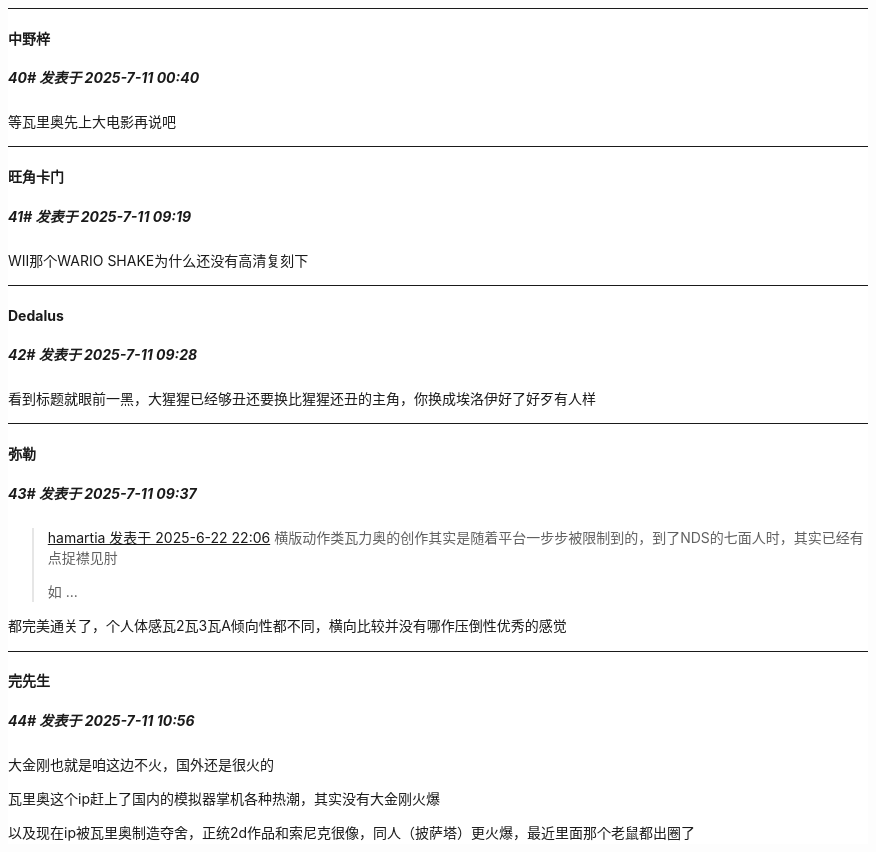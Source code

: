 *****

####  中野梓  
##### 40#       发表于 2025-7-11 00:40

等瓦里奥先上大电影再说吧


*****

####  旺角卡门  
##### 41#       发表于 2025-7-11 09:19

WII那个WARIO SHAKE为什么还没有高清复刻下


*****

####  Dedalus  
##### 42#       发表于 2025-7-11 09:28

看到标题就眼前一黑，大猩猩已经够丑还要换比猩猩还丑的主角，你换成埃洛伊好了好歹有人样


*****

####  弥勒  
##### 43#       发表于 2025-7-11 09:37

<blockquote><a href="httphttps://stage1st.com/2b/forum.php?mod=redirect&amp;goto=findpost&amp;pid=67982482&amp;ptid=2254560" target="_blank">hamartia 发表于 2025-6-22 22:06</a>
横版动作类瓦力奥的创作其实是随着平台一步步被限制到的，到了NDS的七面人时，其实已经有点捉襟见肘

如 ...</blockquote>
都完美通关了，个人体感瓦2瓦3瓦A倾向性都不同，横向比较并没有哪作压倒性优秀的感觉


*****

####  完先生  
##### 44#       发表于 2025-7-11 10:56

大金刚也就是咱这边不火，国外还是很火的

瓦里奥这个ip赶上了国内的模拟器掌机各种热潮，其实没有大金刚火爆

以及现在ip被瓦里奥制造夺舍，正统2d作品和索尼克很像，同人（披萨塔）更火爆，最近里面那个老鼠都出圈了

